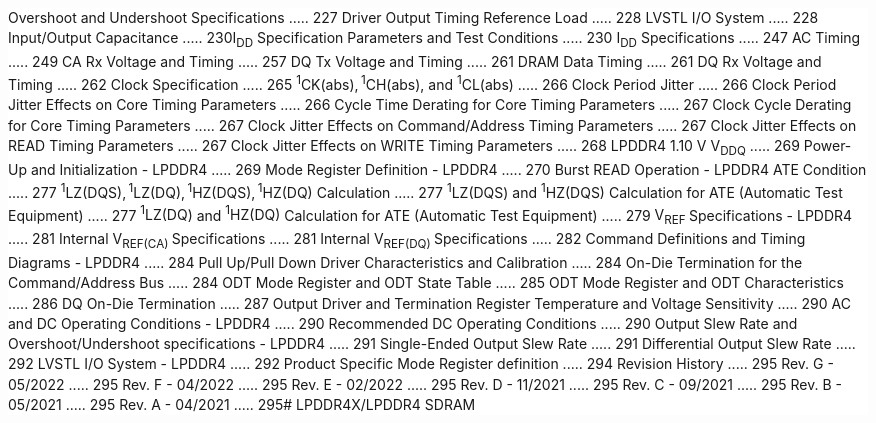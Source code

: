 Overshoot and Undershoot Specifications ..... 227
Driver Output Timing Reference Load ..... 228
LVSTL I/O System ..... 228
Input/Output Capacitance ..... 230$\mathrm{I}_{\mathrm{DD}}$ Specification Parameters and Test Conditions ..... 230
$\mathrm{I}_{\mathrm{DD}}$ Specifications ..... 247
AC Timing ..... 249
CA Rx Voltage and Timing ..... 257
DQ Tx Voltage and Timing ..... 261
DRAM Data Timing ..... 261
DQ Rx Voltage and Timing ..... 262
Clock Specification ..... 265
${ }^{1} \mathrm{CK}(\mathrm{abs}),{ }^{1} \mathrm{CH}(\mathrm{abs})$, and ${ }^{1} \mathrm{CL}(\mathrm{abs})$ ..... 266
Clock Period Jitter ..... 266
Clock Period Jitter Effects on Core Timing Parameters ..... 266
Cycle Time Derating for Core Timing Parameters ..... 267
Clock Cycle Derating for Core Timing Parameters ..... 267
Clock Jitter Effects on Command/Address Timing Parameters ..... 267
Clock Jitter Effects on READ Timing Parameters ..... 267
Clock Jitter Effects on WRITE Timing Parameters ..... 268
LPDDR4 $1.10 \mathrm{~V} \mathrm{~V}_{\mathrm{DDQ}}$ ..... 269
Power-Up and Initialization - LPDDR4 ..... 269
Mode Register Definition - LPDDR4 ..... 270
Burst READ Operation - LPDDR4 ATE Condition ..... 277
${ }^{1} \mathrm{LZ}(\mathrm{DQS}),{ }^{1} \mathrm{LZ}(\mathrm{DQ}),{ }^{1} \mathrm{HZ}(\mathrm{DQS}),{ }^{1} \mathrm{HZ}(\mathrm{DQ})$ Calculation ..... 277
${ }^{1} \mathrm{LZ}(\mathrm{DQS})$ and ${ }^{1} \mathrm{HZ}(\mathrm{DQS})$ Calculation for ATE (Automatic Test Equipment) ..... 277
${ }^{1} \mathrm{LZ}(\mathrm{DQ})$ and ${ }^{1} \mathrm{HZ}(\mathrm{DQ})$ Calculation for ATE (Automatic Test Equipment) ..... 279
$\mathrm{V}_{\text {REF }}$ Specifications - LPDDR4 ..... 281
Internal $\mathrm{V}_{\text {REF(CA) }}$ Specifications ..... 281
Internal $\mathrm{V}_{\text {REF(DQ) }}$ Specifications ..... 282
Command Definitions and Timing Diagrams - LPDDR4 ..... 284
Pull Up/Pull Down Driver Characteristics and Calibration ..... 284
On-Die Termination for the Command/Address Bus ..... 284
ODT Mode Register and ODT State Table ..... 285
ODT Mode Register and ODT Characteristics ..... 286
DQ On-Die Termination ..... 287
Output Driver and Termination Register Temperature and Voltage Sensitivity ..... 290
AC and DC Operating Conditions - LPDDR4 ..... 290
Recommended DC Operating Conditions ..... 290
Output Slew Rate and Overshoot/Undershoot specifications - LPDDR4 ..... 291
Single-Ended Output Slew Rate ..... 291
Differential Output Slew Rate ..... 292
LVSTL I/O System - LPDDR4 ..... 292
Product Specific Mode Register definition ..... 294
Revision History ..... 295
Rev. G - 05/2022 ..... 295
Rev. F - 04/2022 ..... 295
Rev. E - 02/2022 ..... 295
Rev. D - 11/2021 ..... 295
Rev. C - 09/2021 ..... 295
Rev. B - 05/2021 ..... 295
Rev. A - 04/2021 ..... 295# LPDDR4X/LPDDR4 SDRAM 
